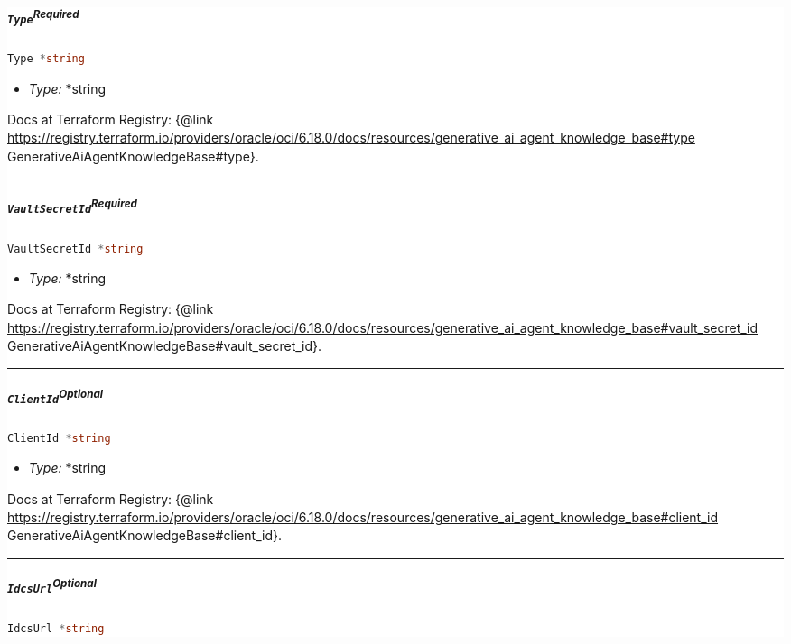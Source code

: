 
##### `Type`<sup>Required</sup> <a name="Type" id="rhizo-co-terraform-provider-oci.generativeAiAgentKnowledgeBase.GenerativeAiAgentKnowledgeBaseIndexConfigSecretDetail.property.type"></a>

```go
Type *string
```

- *Type:* *string

Docs at Terraform Registry: {@link https://registry.terraform.io/providers/oracle/oci/6.18.0/docs/resources/generative_ai_agent_knowledge_base#type GenerativeAiAgentKnowledgeBase#type}.

---

##### `VaultSecretId`<sup>Required</sup> <a name="VaultSecretId" id="rhizo-co-terraform-provider-oci.generativeAiAgentKnowledgeBase.GenerativeAiAgentKnowledgeBaseIndexConfigSecretDetail.property.vaultSecretId"></a>

```go
VaultSecretId *string
```

- *Type:* *string

Docs at Terraform Registry: {@link https://registry.terraform.io/providers/oracle/oci/6.18.0/docs/resources/generative_ai_agent_knowledge_base#vault_secret_id GenerativeAiAgentKnowledgeBase#vault_secret_id}.

---

##### `ClientId`<sup>Optional</sup> <a name="ClientId" id="rhizo-co-terraform-provider-oci.generativeAiAgentKnowledgeBase.GenerativeAiAgentKnowledgeBaseIndexConfigSecretDetail.property.clientId"></a>

```go
ClientId *string
```

- *Type:* *string

Docs at Terraform Registry: {@link https://registry.terraform.io/providers/oracle/oci/6.18.0/docs/resources/generative_ai_agent_knowledge_base#client_id GenerativeAiAgentKnowledgeBase#client_id}.

---

##### `IdcsUrl`<sup>Optional</sup> <a name="IdcsUrl" id="rhizo-co-terraform-provider-oci.generativeAiAgentKnowledgeBase.GenerativeAiAgentKnowledgeBaseIndexConfigSecretDetail.property.idcsUrl"></a>

```go
IdcsUrl *string
```

